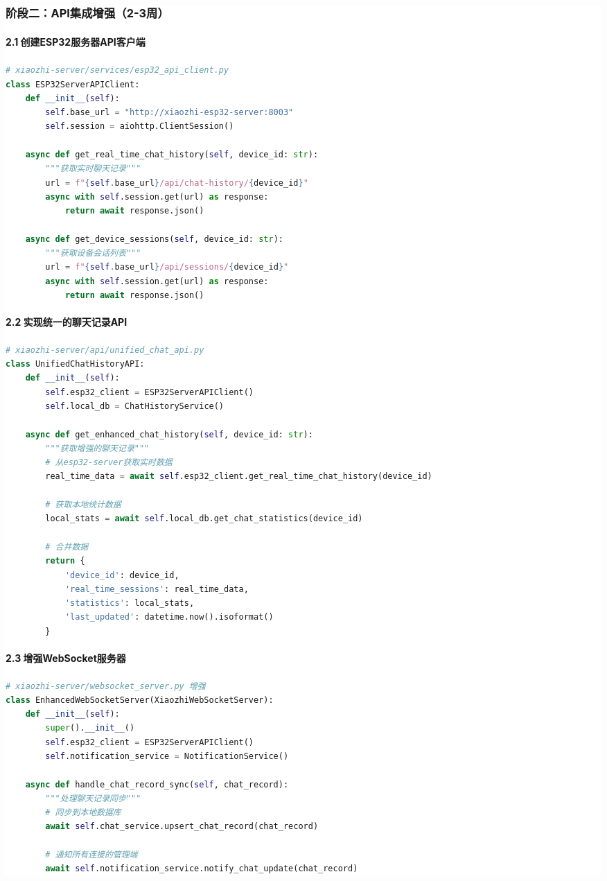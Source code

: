### 阶段二：API集成增强（2-3周）

#### 2.1 创建ESP32服务器API客户端
```python
# xiaozhi-server/services/esp32_api_client.py
class ESP32ServerAPIClient:
    def __init__(self):
        self.base_url = "http://xiaozhi-esp32-server:8003"
        self.session = aiohttp.ClientSession()
    
    async def get_real_time_chat_history(self, device_id: str):
        """获取实时聊天记录"""
        url = f"{self.base_url}/api/chat-history/{device_id}"
        async with self.session.get(url) as response:
            return await response.json()
    
    async def get_device_sessions(self, device_id: str):
        """获取设备会话列表"""
        url = f"{self.base_url}/api/sessions/{device_id}"
        async with self.session.get(url) as response:
            return await response.json()
```

#### 2.2 实现统一的聊天记录API
```python
# xiaozhi-server/api/unified_chat_api.py
class UnifiedChatHistoryAPI:
    def __init__(self):
        self.esp32_client = ESP32ServerAPIClient()
        self.local_db = ChatHistoryService()
    
    async def get_enhanced_chat_history(self, device_id: str):
        """获取增强的聊天记录"""
        # 从esp32-server获取实时数据
        real_time_data = await self.esp32_client.get_real_time_chat_history(device_id)
        
        # 获取本地统计数据
        local_stats = await self.local_db.get_chat_statistics(device_id)
        
        # 合并数据
        return {
            'device_id': device_id,
            'real_time_sessions': real_time_data,
            'statistics': local_stats,
            'last_updated': datetime.now().isoformat()
        }
```

#### 2.3 增强WebSocket服务器
```python
# xiaozhi-server/websocket_server.py 增强
class EnhancedWebSocketServer(XiaozhiWebSocketServer):
    def __init__(self):
        super().__init__()
        self.esp32_client = ESP32ServerAPIClient()
        self.notification_service = NotificationService()
    
    async def handle_chat_record_sync(self, chat_record):
        """处理聊天记录同步"""
        # 同步到本地数据库
        await self.chat_service.upsert_chat_record(chat_record)
        
        # 通知所有连接的管理端
        await self.notification_service.notify_chat_update(chat_record)
```